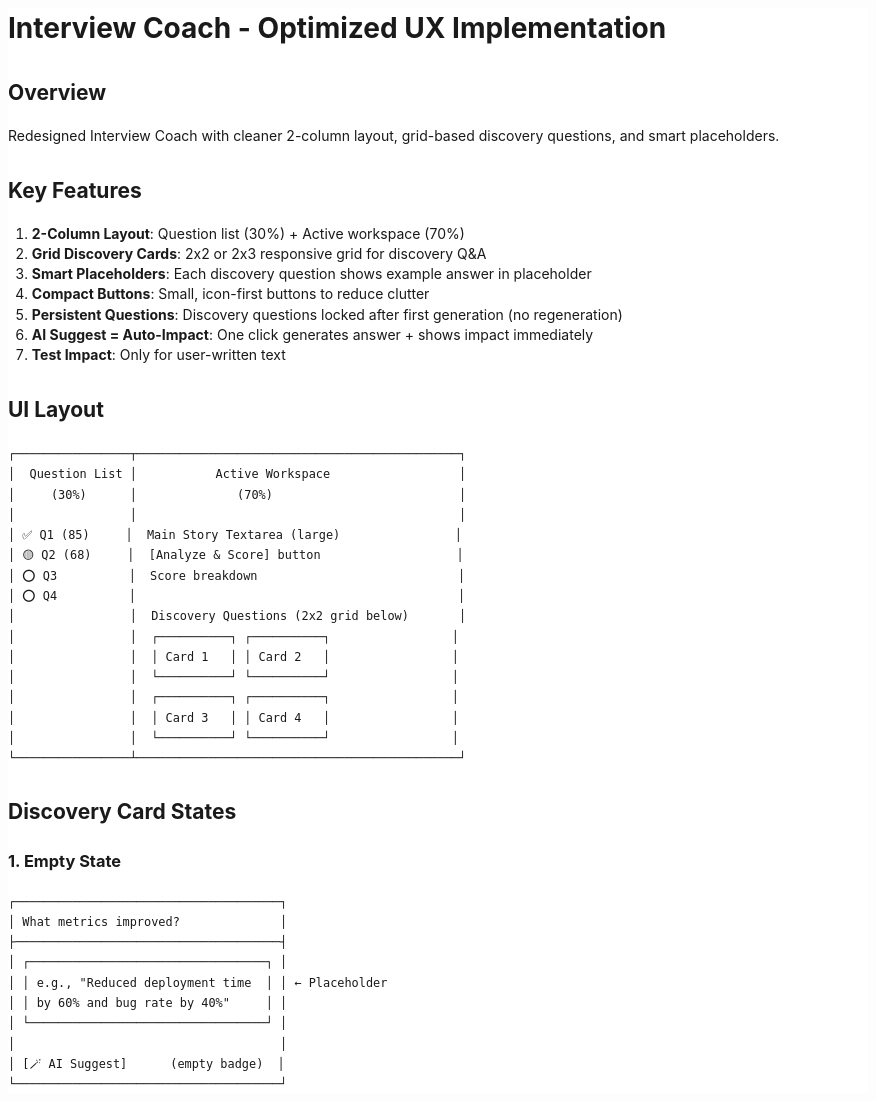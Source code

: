 # Interview Coach - Optimized UX Implementation

## Overview
Redesigned Interview Coach with cleaner 2-column layout, grid-based discovery questions, and smart placeholders.

## Key Features
1. **2-Column Layout**: Question list (30%) + Active workspace (70%)
2. **Grid Discovery Cards**: 2x2 or 2x3 responsive grid for discovery Q&A
3. **Smart Placeholders**: Each discovery question shows example answer in placeholder
4. **Compact Buttons**: Small, icon-first buttons to reduce clutter
5. **Persistent Questions**: Discovery questions locked after first generation (no regeneration)
6. **AI Suggest = Auto-Impact**: One click generates answer + shows impact immediately
7. **Test Impact**: Only for user-written text

## UI Layout

```
┌────────────────┬─────────────────────────────────────────────┐
│  Question List │           Active Workspace                  │
│     (30%)      │              (70%)                          │
│                │                                             │
│ ✅ Q1 (85)     │  Main Story Textarea (large)                │
│ 🟡 Q2 (68)     │  [Analyze & Score] button                   │
│ ⭕ Q3          │  Score breakdown                            │
│ ⭕ Q4          │                                             │
│                │  Discovery Questions (2x2 grid below)       │
│                │  ┌──────────┐ ┌──────────┐                 │
│                │  │ Card 1   │ │ Card 2   │                 │
│                │  └──────────┘ └──────────┘                 │
│                │  ┌──────────┐ ┌──────────┐                 │
│                │  │ Card 3   │ │ Card 4   │                 │
│                │  └──────────┘ └──────────┘                 │
└────────────────┴─────────────────────────────────────────────┘
```

## Discovery Card States

### 1. Empty State
```
┌─────────────────────────────────────┐
│ What metrics improved?              │
├─────────────────────────────────────┤
│ ┌─────────────────────────────────┐ │
│ │ e.g., "Reduced deployment time  │ │ ← Placeholder
│ │ by 60% and bug rate by 40%"     │ │
│ └─────────────────────────────────┘ │
│                                     │
│ [🪄 AI Suggest]      (empty badge)  │
└─────────────────────────────────────┘
```

